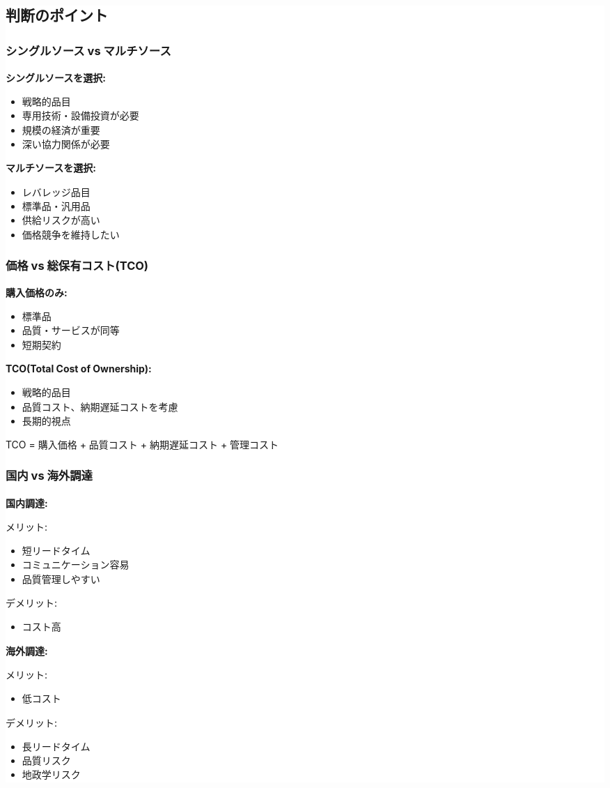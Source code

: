## 判断のポイント

### シングルソース vs マルチソース

**シングルソースを選択:**

- 戦略的品目
- 専用技術・設備投資が必要
- 規模の経済が重要
- 深い協力関係が必要

**マルチソースを選択:**

- レバレッジ品目
- 標準品・汎用品
- 供給リスクが高い
- 価格競争を維持したい

### 価格 vs 総保有コスト(TCO)

**購入価格のみ:**

- 標準品
- 品質・サービスが同等
- 短期契約

**TCO(Total Cost of Ownership):**

- 戦略的品目
- 品質コスト、納期遅延コストを考慮
- 長期的視点

TCO = 購入価格 + 品質コスト + 納期遅延コスト + 管理コスト

### 国内 vs 海外調達

**国内調達:**

メリット:
- 短リードタイム
- コミュニケーション容易
- 品質管理しやすい

デメリット:
- コスト高

**海外調達:**

メリット:
- 低コスト

デメリット:
- 長リードタイム
- 品質リスク
- 地政学リスク
